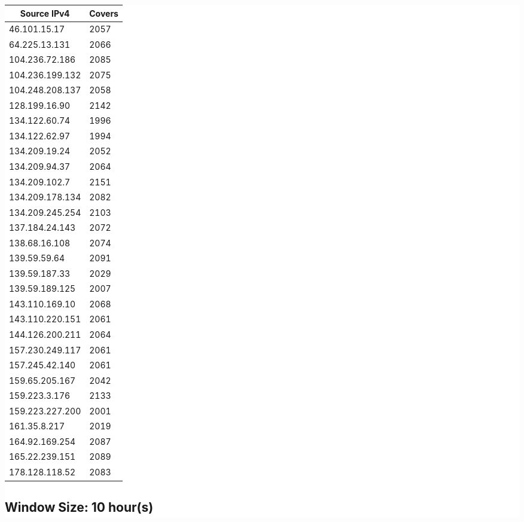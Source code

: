 | Source IPv4 | Covers |
| --- | --- |
| 46.101.15.17 | 2057 |
| 64.225.13.131 | 2066 |
| 104.236.72.186 | 2085 |
| 104.236.199.132 | 2075 |
| 104.248.208.137 | 2058 |
| 128.199.16.90 | 2142 |
| 134.122.60.74 | 1996 |
| 134.122.62.97 | 1994 |
| 134.209.19.24 | 2052 |
| 134.209.94.37 | 2064 |
| 134.209.102.7 | 2151 |
| 134.209.178.134 | 2082 |
| 134.209.245.254 | 2103 |
| 137.184.24.143 | 2072 |
| 138.68.16.108 | 2074 |
| 139.59.59.64 | 2091 |
| 139.59.187.33 | 2029 |
| 139.59.189.125 | 2007 |
| 143.110.169.10 | 2068 |
| 143.110.220.151 | 2061 |
| 144.126.200.211 | 2064 |
| 157.230.249.117 | 2061 |
| 157.245.42.140 | 2061 |
| 159.65.205.167 | 2042 |
| 159.223.3.176 | 2133 |
| 159.223.227.200 | 2001 |
| 161.35.8.217 | 2019 |
| 164.92.169.254 | 2087 |
| 165.22.239.151 | 2089 |
| 178.128.118.52 | 2083 |
## Window Size: 10 hour(s)
